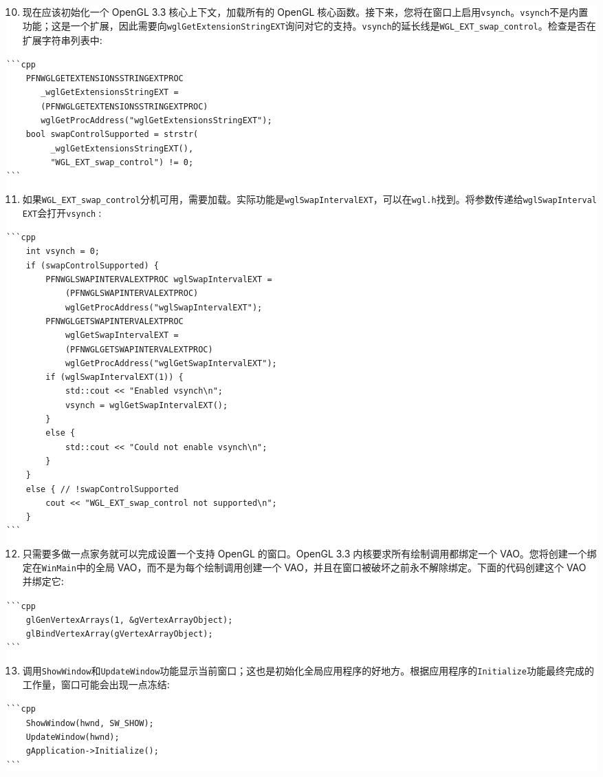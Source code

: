 10.  现在应该初始化一个 OpenGL 3.3 核心上下文，加载所有的 OpenGL 核心函数。接下来，您将在窗口上启用`vsynch`。`vsynch`不是内置功能；这是一个扩展，因此需要向`wglGetExtensionStringEXT`询问对它的支持。`vsynch`的延长线是`WGL_EXT_swap_control`。检查是否在扩展字符串列表中:

    ```cpp
        PFNWGLGETEXTENSIONSSTRINGEXTPROC
           _wglGetExtensionsStringEXT =
           (PFNWGLGETEXTENSIONSSTRINGEXTPROC)
           wglGetProcAddress("wglGetExtensionsStringEXT");
        bool swapControlSupported = strstr(
             _wglGetExtensionsStringEXT(), 
             "WGL_EXT_swap_control") != 0;
    ```

11.  如果`WGL_EXT_swap_control`分机可用，需要加载。实际功能是`wglSwapIntervalEXT`，可以在`wgl.h`找到。将参数传递给`wglSwapIntervalEXT`会打开`vsynch` :

    ```cpp
        int vsynch = 0;
        if (swapControlSupported) {
            PFNWGLSWAPINTERVALEXTPROC wglSwapIntervalEXT = 
                (PFNWGLSWAPINTERVALEXTPROC)
                wglGetProcAddress("wglSwapIntervalEXT");
            PFNWGLGETSWAPINTERVALEXTPROC 
                wglGetSwapIntervalEXT =
                (PFNWGLGETSWAPINTERVALEXTPROC)
                wglGetProcAddress("wglGetSwapIntervalEXT");
            if (wglSwapIntervalEXT(1)) {
                std::cout << "Enabled vsynch\n";
                vsynch = wglGetSwapIntervalEXT();
            }
            else {
                std::cout << "Could not enable vsynch\n";
            }
        }
        else { // !swapControlSupported
            cout << "WGL_EXT_swap_control not supported\n";
        }
    ```

12.  只需要多做一点家务就可以完成设置一个支持 OpenGL 的窗口。OpenGL 3.3 内核要求所有绘制调用都绑定一个 VAO。您将创建一个绑定在`WinMain`中的全局 VAO，而不是为每个绘制调用创建一个 VAO，并且在窗口被破坏之前永不解除绑定。下面的代码创建这个 VAO 并绑定它:

    ```cpp
        glGenVertexArrays(1, &gVertexArrayObject);
        glBindVertexArray(gVertexArrayObject);
    ```

13.  调用`ShowWindow`和`UpdateWindow`功能显示当前窗口；这也是初始化全局应用程序的好地方。根据应用程序的`Initialize`功能最终完成的工作量，窗口可能会出现一点冻结:

    ```cpp
        ShowWindow(hwnd, SW_SHOW);
        UpdateWindow(hwnd);
        gApplication->Initialize();
    ```
